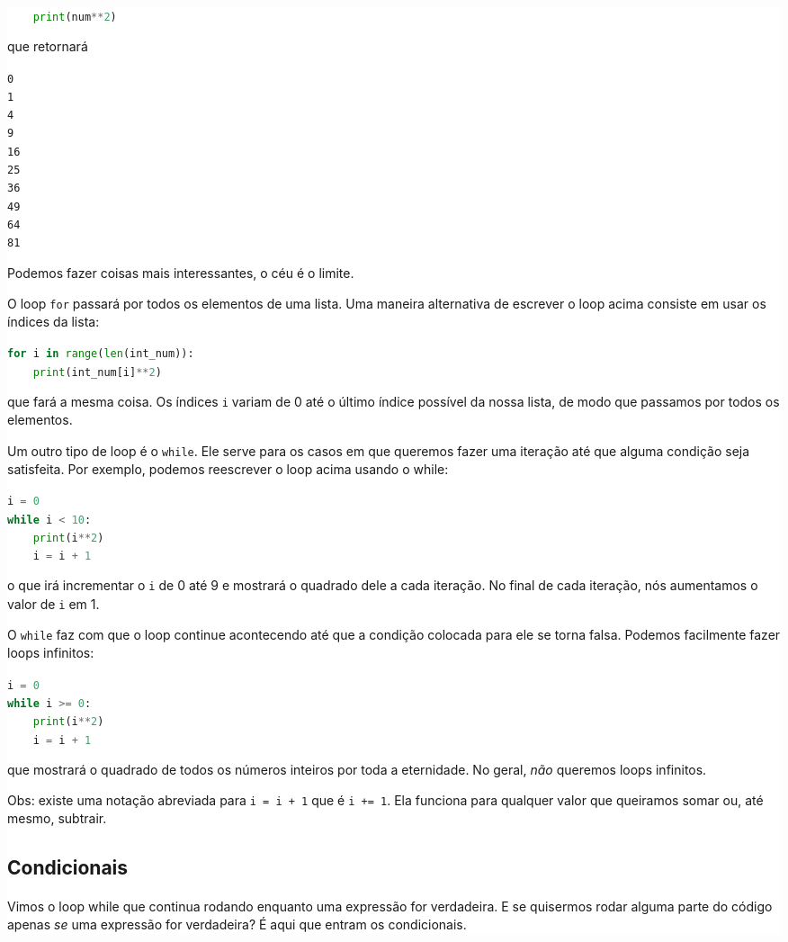 ```python
	print(num**2)
```
que retornará
```
0
1
4
9
16
25
36
49
64
81
```

Podemos fazer coisas mais interessantes, o céu é o limite. 

O loop `for` passará por todos os elementos de uma lista. Uma maneira alternativa de escrever o loop acima consiste em usar os índices da lista:
```python
for i in range(len(int_num)):
	print(int_num[i]**2)
```
que fará a mesma coisa. Os índices `i` variam de 0 até o último índice possível da nossa lista, de modo que passamos por todos os elementos. 

Um outro tipo de loop é o `while`. Ele serve para os casos em que queremos fazer uma iteração até que alguma condição seja satisfeita. Por exemplo, podemos reescrever o loop acima usando o while:
```python
i = 0
while i < 10:
	print(i**2)
	i = i + 1
```
o que irá incrementar o `i` de 0 até 9 e mostrará o quadrado dele a cada iteração. No final de cada iteração, nós aumentamos o valor de `i` em 1. 

O `while` faz com que o loop continue acontecendo até que a condição colocada para ele se torna falsa. Podemos facilmente fazer loops infinitos:
```python
i = 0
while i >= 0:
	print(i**2)
	i = i + 1
```
que mostrará o quadrado de todos os números inteiros por toda a eternidade. No geral, *não* queremos loops infinitos. 

Obs: existe uma notação abreviada para `i = i + 1` que é `i += 1`. Ela funciona para qualquer valor que queiramos somar ou, até mesmo, subtrair. 

## Condicionais
Vimos o loop while que continua rodando enquanto uma expressão for verdadeira. E se quisermos rodar alguma parte do código apenas *se* uma expressão for verdadeira? É aqui que entram os condicionais. 
